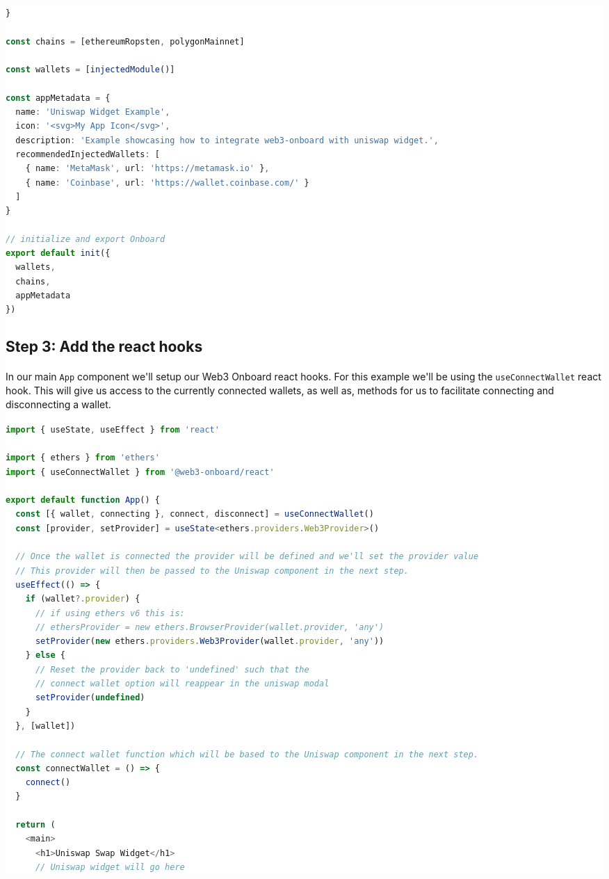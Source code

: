 ```ts title="web3-onboard.ts"|copy
}

const chains = [ethereumRopsten, polygonMainnet]

const wallets = [injectedModule()]

const appMetadata = {
  name: 'Uniswap Widget Example',
  icon: '<svg>My App Icon</svg>',
  description: 'Example showcasing how to integrate web3-onboard with uniswap widget.',
  recommendedInjectedWallets: [
    { name: 'MetaMask', url: 'https://metamask.io' },
    { name: 'Coinbase', url: 'https://wallet.coinbase.com/' }
  ]
}

// initialize and export Onboard
export default init({
  wallets,
  chains,
  appMetadata
})
```

## Step 3: Add the react hooks

In our main `App` component we'll setup our Web3 Onboard react hooks. For this example we'll be using the `useConnectWallet` react hook. This will give us access to the currently connected wallets, as well as, methods for us to facilitate connecting and disconnecting a wallet.

```ts title="App.tsx"|copy
import { useState, useEffect } from 'react'

import { ethers } from 'ethers'
import { useConnectWallet } from '@web3-onboard/react'

export default function App() {
  const [{ wallet, connecting }, connect, disconnect] = useConnectWallet()
  const [provider, setProvider] = useState<ethers.providers.Web3Provider>()

  // Once the wallet is connected the provider will be defined and we'll set the provider value
  // This provider will then be passed to the Uniswap component in the next step.
  useEffect(() => {
    if (wallet?.provider) {
      // if using ethers v6 this is:
      // ethersProvider = new ethers.BrowserProvider(wallet.provider, 'any')
      setProvider(new ethers.providers.Web3Provider(wallet.provider, 'any'))
    } else {
      // Reset the provider back to 'undefined' such that the
      // connect wallet option will reappear in the uniswap modal
      setProvider(undefined)
    }
  }, [wallet])

  // The connect wallet function which will be based to the Uniswap component in the next step.
  const connectWallet = () => {
    connect()
  }

  return (
    <main>
      <h1>Uniswap Swap Widget</h1>
      // Uniswap widget will go here
```